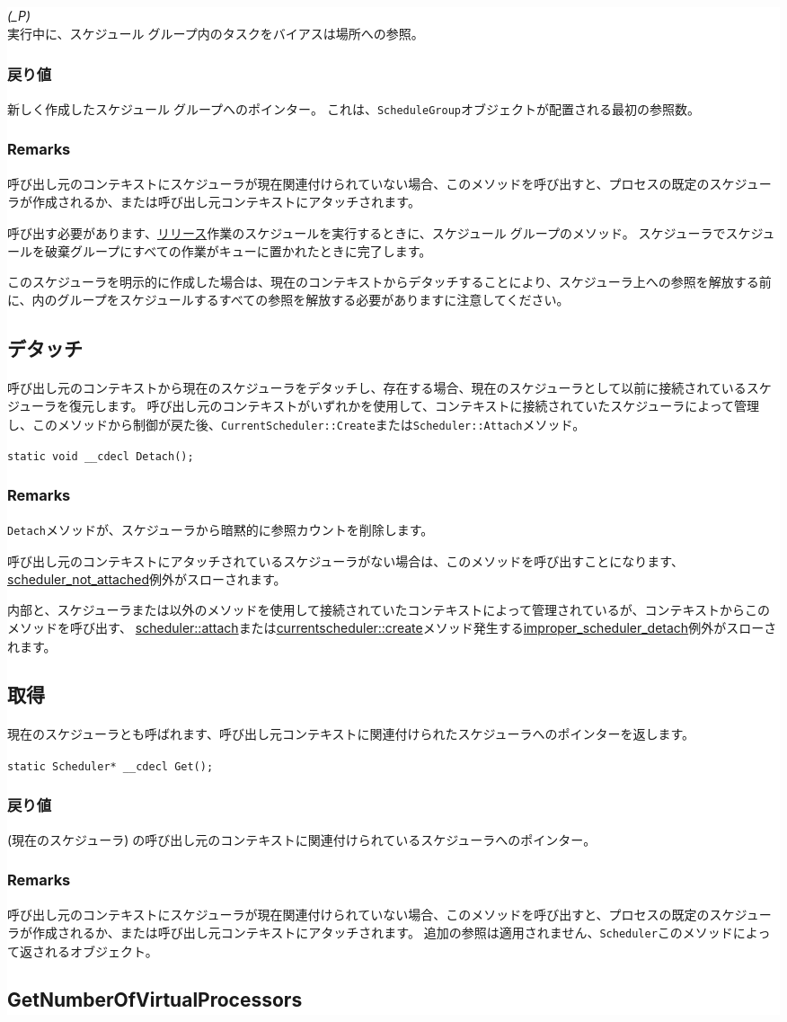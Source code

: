 *(_P)*<br/>
実行中に、スケジュール グループ内のタスクをバイアスは場所への参照。

### <a name="return-value"></a>戻り値

新しく作成したスケジュール グループへのポインター。 これは、`ScheduleGroup`オブジェクトが配置される最初の参照数。

### <a name="remarks"></a>Remarks

呼び出し元のコンテキストにスケジューラが現在関連付けられていない場合、このメソッドを呼び出すと、プロセスの既定のスケジューラが作成されるか、または呼び出し元コンテキストにアタッチされます。

呼び出す必要があります、[リリース](schedulegroup-class.md#release)作業のスケジュールを実行するときに、スケジュール グループのメソッド。 スケジューラでスケジュールを破棄グループにすべての作業がキューに置かれたときに完了します。

このスケジューラを明示的に作成した場合は、現在のコンテキストからデタッチすることにより、スケジューラ上への参照を解放する前に、内のグループをスケジュールするすべての参照を解放する必要がありますに注意してください。

##  <a name="detach"></a> デタッチ

呼び出し元のコンテキストから現在のスケジューラをデタッチし、存在する場合、現在のスケジューラとして以前に接続されているスケジューラを復元します。 呼び出し元のコンテキストがいずれかを使用して、コンテキストに接続されていたスケジューラによって管理し、このメソッドから制御が戻た後、`CurrentScheduler::Create`または`Scheduler::Attach`メソッド。

```
static void __cdecl Detach();
```

### <a name="remarks"></a>Remarks

`Detach`メソッドが、スケジューラから暗黙的に参照カウントを削除します。

呼び出し元のコンテキストにアタッチされているスケジューラがない場合は、このメソッドを呼び出すことになります、 [scheduler_not_attached](scheduler-not-attached-class.md)例外がスローされます。

内部と、スケジューラまたは以外のメソッドを使用して接続されていたコンテキストによって管理されているが、コンテキストからこのメソッドを呼び出す、 [scheduler::attach](scheduler-class.md#attach)または[currentscheduler::create](#create)メソッド発生する[improper_scheduler_detach](improper-scheduler-detach-class.md)例外がスローされます。

##  <a name="get"></a> 取得

現在のスケジューラとも呼ばれます、呼び出し元コンテキストに関連付けられたスケジューラへのポインターを返します。

```
static Scheduler* __cdecl Get();
```

### <a name="return-value"></a>戻り値

(現在のスケジューラ) の呼び出し元のコンテキストに関連付けられているスケジューラへのポインター。

### <a name="remarks"></a>Remarks

呼び出し元のコンテキストにスケジューラが現在関連付けられていない場合、このメソッドを呼び出すと、プロセスの既定のスケジューラが作成されるか、または呼び出し元コンテキストにアタッチされます。 追加の参照は適用されません、`Scheduler`このメソッドによって返されるオブジェクト。

##  <a name="getnumberofvirtualprocessors"></a> GetNumberOfVirtualProcessors
